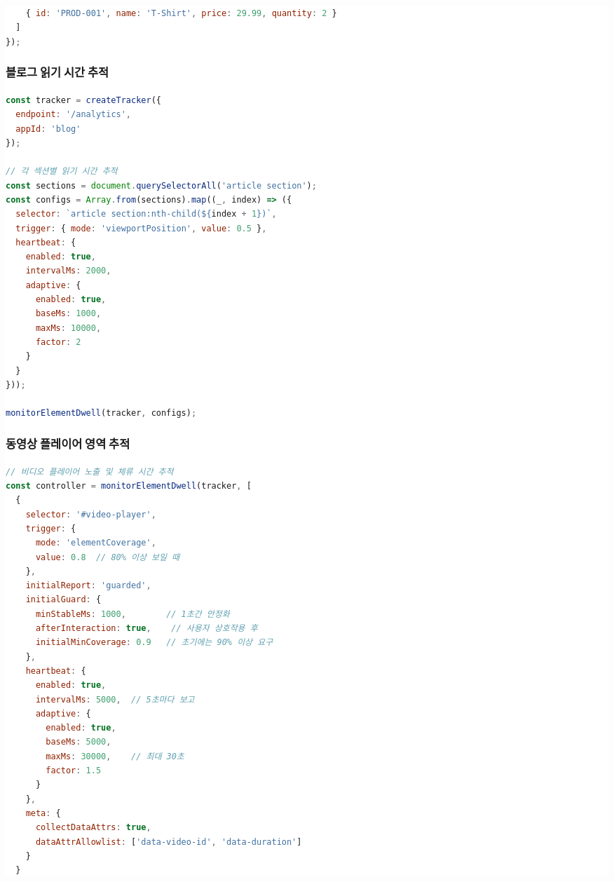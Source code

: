 ```javascript
    { id: 'PROD-001', name: 'T-Shirt', price: 29.99, quantity: 2 }
  ]
});
```

### 블로그 읽기 시간 추적
```javascript
const tracker = createTracker({
  endpoint: '/analytics',
  appId: 'blog'
});

// 각 섹션별 읽기 시간 추적
const sections = document.querySelectorAll('article section');
const configs = Array.from(sections).map((_, index) => ({
  selector: `article section:nth-child(${index + 1})`,
  trigger: { mode: 'viewportPosition', value: 0.5 },
  heartbeat: {
    enabled: true,
    intervalMs: 2000,
    adaptive: {
      enabled: true,
      baseMs: 1000,
      maxMs: 10000,
      factor: 2
    }
  }
}));

monitorElementDwell(tracker, configs);
```

### 동영상 플레이어 영역 추적
```javascript
// 비디오 플레이어 노출 및 체류 시간 추적
const controller = monitorElementDwell(tracker, [
  {
    selector: '#video-player',
    trigger: { 
      mode: 'elementCoverage', 
      value: 0.8  // 80% 이상 보일 때
    },
    initialReport: 'guarded',
    initialGuard: {
      minStableMs: 1000,        // 1초간 안정화
      afterInteraction: true,    // 사용자 상호작용 후
      initialMinCoverage: 0.9   // 초기에는 90% 이상 요구
    },
    heartbeat: {
      enabled: true,
      intervalMs: 5000,  // 5초마다 보고
      adaptive: {
        enabled: true,
        baseMs: 5000,
        maxMs: 30000,    // 최대 30초
        factor: 1.5
      }
    },
    meta: {
      collectDataAttrs: true,
      dataAttrAllowlist: ['data-video-id', 'data-duration']
    }
  }
```